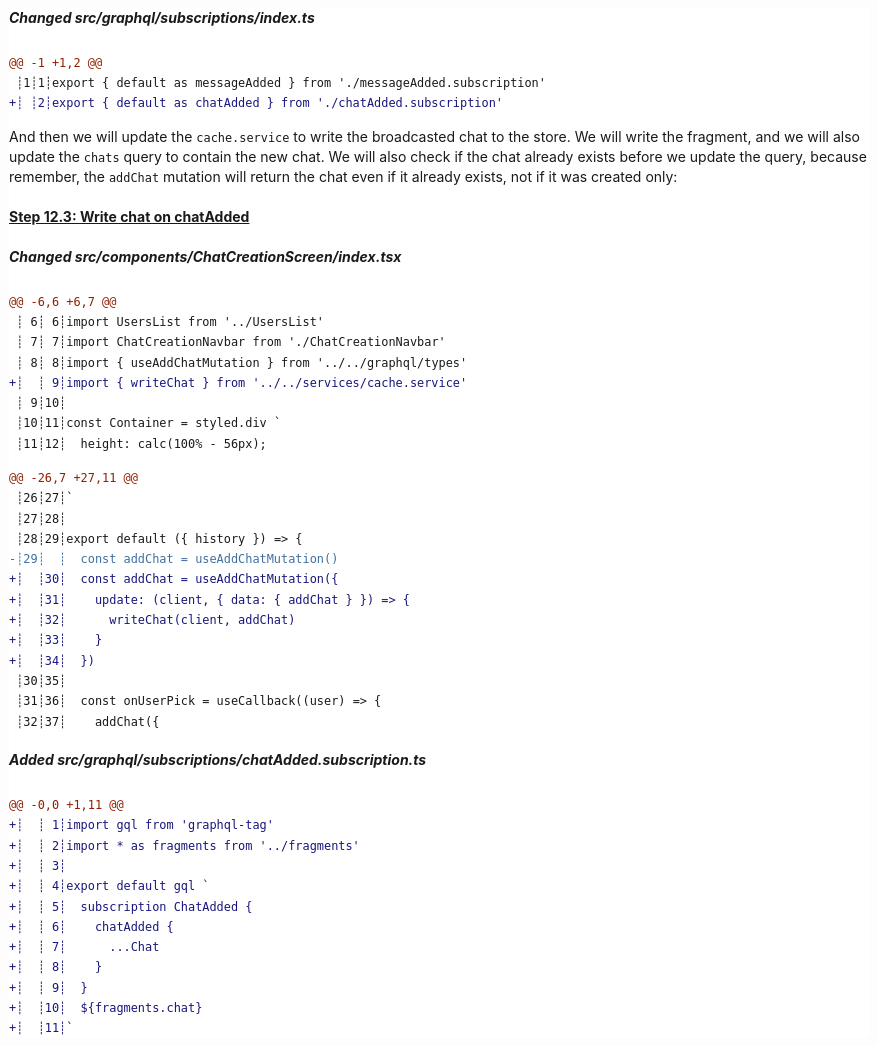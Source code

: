 ##### Changed src&#x2F;graphql&#x2F;subscriptions&#x2F;index.ts
```diff
@@ -1 +1,2 @@
 ┊1┊1┊export { default as messageAdded } from './messageAdded.subscription'
+┊ ┊2┊export { default as chatAdded } from './chatAdded.subscription'
```

[}]: #

And then we will update the `cache.service` to write the broadcasted chat to the store. We will write the fragment, and we will also update the `chats` query to contain the new chat. We will also check if the chat already exists before we update the query, because remember, the `addChat` mutation will return the chat even if it already exists, not if it was created only:

[{]: <helper> (diffStep 12.3 module="client")

#### [Step 12.3: Write chat on chatAdded](https://github.com/Urigo/WhatsApp-Clone-Client-React/commit/2234872)

##### Changed src&#x2F;components&#x2F;ChatCreationScreen&#x2F;index.tsx
```diff
@@ -6,6 +6,7 @@
 ┊ 6┊ 6┊import UsersList from '../UsersList'
 ┊ 7┊ 7┊import ChatCreationNavbar from './ChatCreationNavbar'
 ┊ 8┊ 8┊import { useAddChatMutation } from '../../graphql/types'
+┊  ┊ 9┊import { writeChat } from '../../services/cache.service'
 ┊ 9┊10┊
 ┊10┊11┊const Container = styled.div `
 ┊11┊12┊  height: calc(100% - 56px);
```
```diff
@@ -26,7 +27,11 @@
 ┊26┊27┊`
 ┊27┊28┊
 ┊28┊29┊export default ({ history }) => {
-┊29┊  ┊  const addChat = useAddChatMutation()
+┊  ┊30┊  const addChat = useAddChatMutation({
+┊  ┊31┊    update: (client, { data: { addChat } }) => {
+┊  ┊32┊      writeChat(client, addChat)
+┊  ┊33┊    }
+┊  ┊34┊  })
 ┊30┊35┊
 ┊31┊36┊  const onUserPick = useCallback((user) => {
 ┊32┊37┊    addChat({
```

##### Added src&#x2F;graphql&#x2F;subscriptions&#x2F;chatAdded.subscription.ts
```diff
@@ -0,0 +1,11 @@
+┊  ┊ 1┊import gql from 'graphql-tag'
+┊  ┊ 2┊import * as fragments from '../fragments'
+┊  ┊ 3┊
+┊  ┊ 4┊export default gql `
+┊  ┊ 5┊  subscription ChatAdded {
+┊  ┊ 6┊    chatAdded {
+┊  ┊ 7┊      ...Chat
+┊  ┊ 8┊    }
+┊  ┊ 9┊  }
+┊  ┊10┊  ${fragments.chat}
+┊  ┊11┊`
```


[//]: # (head-end)
[{]: <helper> (diffStep 9.1 module="server")
[{]: <helper> (diffStep 12.1 files="graphql/fragments" module="client")
[{]: <helper> (diffStep 12.1 files="UsersList" module="client")
[{]: <helper> (diffStep 12.1 files="ChatCreationScreen" module="client")
[{]: <helper> (diffStep 12.1 files="App" module="client")
[{]: <helper> (diffStep 12.1 files="AddChatButton" module="client")
[{]: <helper> (diffStep 12.1 files="ChatsListScreen/index" module="client")
[{]: <helper> (diffStep 9.2 module="server")
[{]: <helper> (diffStep 12.2 files="UsersList" module="client")
[{]: <helper> (diffStep 12.2 files="ChatCreationScreen/index" module="client")
[{]: <helper> (diffStep 9.3 module="server")
[{]: <helper> (diffStep 12.3 files="graphql/subscriptions" module="client")
[{]: <helper> (diffStep 9.4 module="server")
[{]: <helper> (diffStep 12.4 module="client")
[{]: <helper> (diffStep 9.5 module="server")
[{]: <helper> (diffStep 12.5 files="graphql/subscriptions" module="client")
[{]: <helper> (diffStep 12.5 files="cache.service" module="client")
[{]: <helper> (diffStep 12.5 files="ChatRoom" module="client")
[//]: # (foot-start)
[{]: <helper> (navStep)